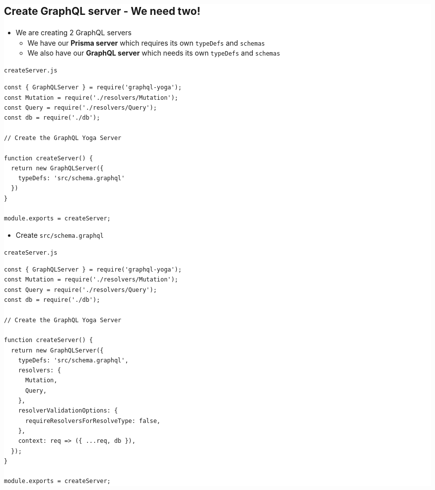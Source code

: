 ## Create GraphQL server - We need two!
* We are creating 2 GraphQL servers
    - We have our **Prisma server** which requires its own `typeDefs` and `schemas`
    - We also have our **GraphQL server** which needs its own `typeDefs` and `schemas`

`createServer.js`

```
const { GraphQLServer } = require('graphql-yoga');
const Mutation = require('./resolvers/Mutation');
const Query = require('./resolvers/Query');
const db = require('./db');

// Create the GraphQL Yoga Server

function createServer() {
  return new GraphQLServer({
    typeDefs: 'src/schema.graphql'
  })
}

module.exports = createServer;
```

* Create `src/schema.graphql`

`createServer.js`

```
const { GraphQLServer } = require('graphql-yoga');
const Mutation = require('./resolvers/Mutation');
const Query = require('./resolvers/Query');
const db = require('./db');

// Create the GraphQL Yoga Server

function createServer() {
  return new GraphQLServer({
    typeDefs: 'src/schema.graphql',
    resolvers: {
      Mutation,
      Query,
    },
    resolverValidationOptions: {
      requireResolversForResolveType: false,
    },
    context: req => ({ ...req, db }),
  });
}

module.exports = createServer;
```
